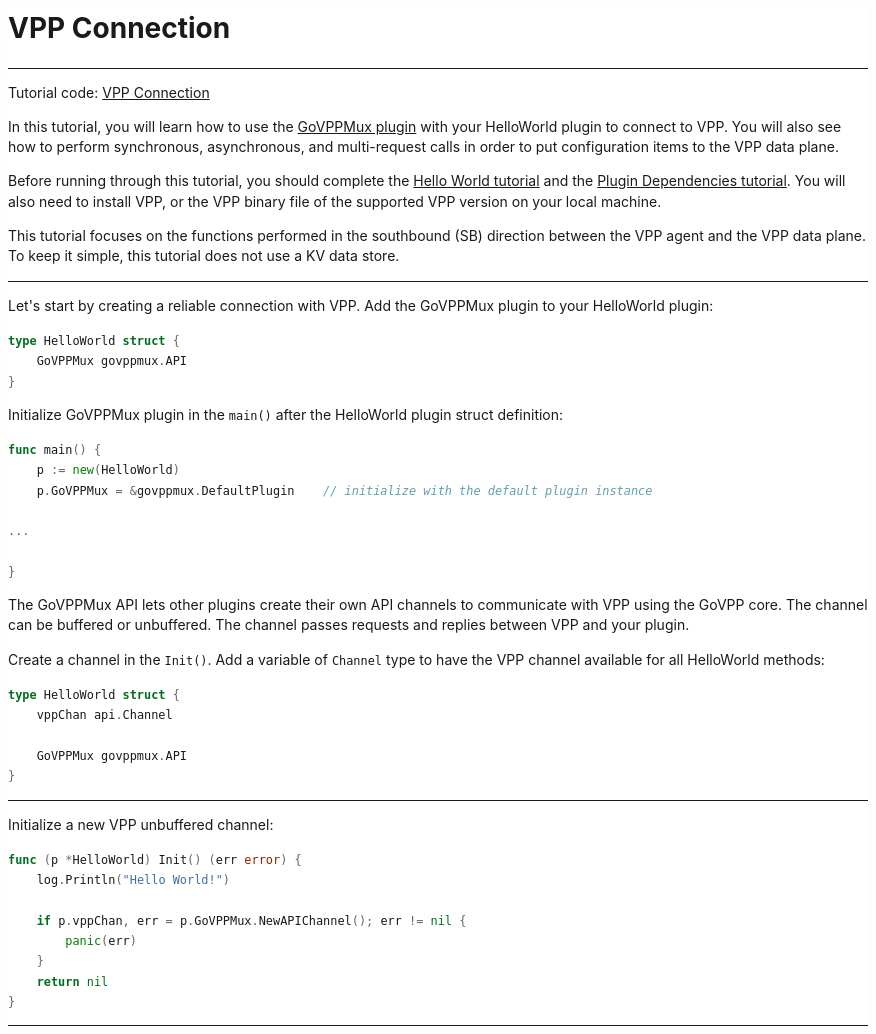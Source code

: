 # VPP Connection

---

Tutorial code: [VPP Connection][code-link]

In this tutorial, you will learn how to use the [GoVPPMux plugin][1] with your HelloWorld plugin to connect to VPP. You will also see how to perform synchronous, asynchronous, and multi-request calls in order to put configuration items to the VPP data plane.

Before running through this tutorial, you should complete the [Hello World tutorial](01_hello-world.md) and the [Plugin Dependencies tutorial](02_plugin-deps.md). You will also need to install VPP, or the VPP binary file of the supported VPP version on your local machine. 

This tutorial focuses on the functions performed in the southbound (SB) direction between the VPP agent and the VPP data plane. To keep it simple, this tutorial does not use a KV data store. 

--- 

Let's start by creating a reliable connection with VPP. Add the GoVPPMux plugin to your HelloWorld plugin:
```go
type HelloWorld struct {
	GoVPPMux govppmux.API
}
```   

Initialize GoVPPMux plugin in the `main()` after the HelloWorld plugin struct definition:
```go
func main() {
	p := new(HelloWorld)
	p.GoVPPMux = &govppmux.DefaultPlugin    // initialize with the default plugin instance
	
...
	
}
``` 

The GoVPPMux API lets other plugins create their own API channels to communicate with VPP using the GoVPP core. The channel can be buffered or unbuffered. The channel passes requests and replies between VPP and your plugin. 

Create a channel in the `Init()`. Add a variable of `Channel` type to have the VPP channel available for all HelloWorld methods:
```go
type HelloWorld struct {
	vppChan api.Channel

	GoVPPMux govppmux.API
}
```

---

Initialize a new VPP unbuffered channel:
```go
func (p *HelloWorld) Init() (err error) {
	log.Println("Hello World!")

	if p.vppChan, err = p.GoVPPMux.NewAPIChannel(); err != nil {
		panic(err)
	}
	return nil
}
```

---

[1]: ../plugins/vpp-plugins.md#govppmux-plugin
[2]: https://wiki.fd.io/view/GoVPP
[govppmux]: ../plugins/vpp-plugins.md#govppmux-plugin
[code-link]: https://github.com/ligato/vpp-agent/tree/master/examples/tutorials/07_vpp-connection